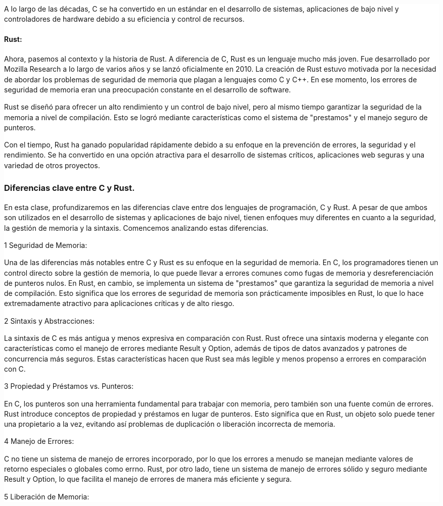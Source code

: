 A lo largo de las décadas, C se ha convertido en un estándar en el desarrollo de sistemas, aplicaciones de bajo nivel y controladores de hardware debido a su eficiencia y control de recursos.

#### Rust:

Ahora, pasemos al contexto y la historia de Rust. A diferencia de C, Rust es un lenguaje mucho más joven. Fue desarrollado por Mozilla Research a lo largo de varios años y se lanzó oficialmente en 2010. La creación de Rust estuvo motivada por la necesidad de abordar los problemas de seguridad de memoria que plagan a lenguajes como C y C++. En ese momento, los errores de seguridad de memoria eran una preocupación constante en el desarrollo de software.

Rust se diseñó para ofrecer un alto rendimiento y un control de bajo nivel, pero al mismo tiempo garantizar la seguridad de la memoria a nivel de compilación. Esto se logró mediante características como el sistema de "prestamos" y el manejo seguro de punteros.

Con el tiempo, Rust ha ganado popularidad rápidamente debido a su enfoque en la prevención de errores, la seguridad y el rendimiento. Se ha convertido en una opción atractiva para el desarrollo de sistemas críticos, aplicaciones web seguras y una variedad de otros proyectos.

### Diferencias clave entre C y Rust.

En esta clase, profundizaremos en las diferencias clave entre dos lenguajes de programación, C y Rust. A pesar de que ambos son utilizados en el desarrollo de sistemas y aplicaciones de bajo nivel, tienen enfoques muy diferentes en cuanto a la seguridad, la gestión de memoria y la sintaxis. Comencemos analizando estas diferencias.

  1 Seguridad de Memoria:

Una de las diferencias más notables entre C y Rust es su enfoque en la seguridad de memoria. En C, los programadores tienen un control directo sobre la gestión de memoria, lo que puede llevar a errores comunes como fugas de memoria y desreferenciación de punteros nulos. En Rust, en cambio, se implementa un sistema de "prestamos" que garantiza la seguridad de memoria a nivel de compilación. Esto significa que los errores de seguridad de memoria son prácticamente imposibles en Rust, lo que lo hace extremadamente atractivo para aplicaciones críticas y de alto riesgo.

  2 Sintaxis y Abstracciones:

La sintaxis de C es más antigua y menos expresiva en comparación con Rust. Rust ofrece una sintaxis moderna y elegante con características como el manejo de errores mediante Result y Option, además de tipos de datos avanzados y patrones de concurrencia más seguros. Estas características hacen que Rust sea más legible y menos propenso a errores en comparación con C.

  3 Propiedad y Préstamos vs. Punteros:

En C, los punteros son una herramienta fundamental para trabajar con memoria, pero también son una fuente común de errores. Rust introduce conceptos de propiedad y préstamos en lugar de punteros. Esto significa que en Rust, un objeto solo puede tener una propietario a la vez, evitando así problemas de duplicación o liberación incorrecta de memoria.

  4 Manejo de Errores:

C no tiene un sistema de manejo de errores incorporado, por lo que los errores a menudo se manejan mediante valores de retorno especiales o globales como errno. Rust, por otro lado, tiene un sistema de manejo de errores sólido y seguro mediante Result y Option, lo que facilita el manejo de errores de manera más eficiente y segura.

  5 Liberación de Memoria:
